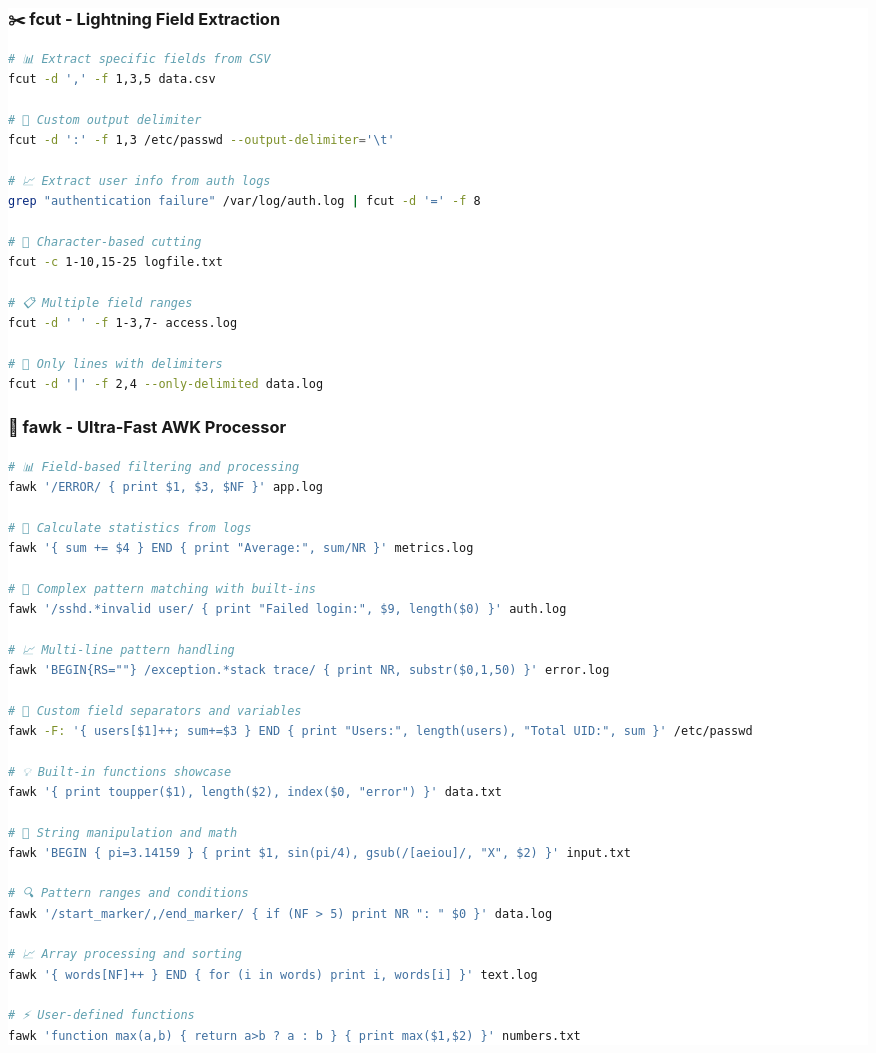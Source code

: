 ### **✂️ fcut - Lightning Field Extraction**

```bash
# 📊 Extract specific fields from CSV
fcut -d ',' -f 1,3,5 data.csv

# 🔧 Custom output delimiter
fcut -d ':' -f 1,3 /etc/passwd --output-delimiter='\t'

# 📈 Extract user info from auth logs
grep "authentication failure" /var/log/auth.log | fcut -d '=' -f 8

# 🎯 Character-based cutting
fcut -c 1-10,15-25 logfile.txt

# 📋 Multiple field ranges
fcut -d ' ' -f 1-3,7- access.log

# 🚫 Only lines with delimiters
fcut -d '|' -f 2,4 --only-delimited data.log
```

### **🧠 fawk - Ultra-Fast AWK Processor**

```bash
# 📊 Field-based filtering and processing
fawk '/ERROR/ { print $1, $3, $NF }' app.log

# 🔢 Calculate statistics from logs
fawk '{ sum += $4 } END { print "Average:", sum/NR }' metrics.log

# 🎯 Complex pattern matching with built-ins
fawk '/sshd.*invalid user/ { print "Failed login:", $9, length($0) }' auth.log

# 📈 Multi-line pattern handling
fawk 'BEGIN{RS=""} /exception.*stack trace/ { print NR, substr($0,1,50) }' error.log

# 🔧 Custom field separators and variables
fawk -F: '{ users[$1]++; sum+=$3 } END { print "Users:", length(users), "Total UID:", sum }' /etc/passwd

# 💡 Built-in functions showcase
fawk '{ print toupper($1), length($2), index($0, "error") }' data.txt

# 🎨 String manipulation and math
fawk 'BEGIN { pi=3.14159 } { print $1, sin(pi/4), gsub(/[aeiou]/, "X", $2) }' input.txt

# 🔍 Pattern ranges and conditions
fawk '/start_marker/,/end_marker/ { if (NF > 5) print NR ": " $0 }' data.log

# 📈 Array processing and sorting
fawk '{ words[NF]++ } END { for (i in words) print i, words[i] }' text.log

# ⚡ User-defined functions
fawk 'function max(a,b) { return a>b ? a : b } { print max($1,$2) }' numbers.txt
```
